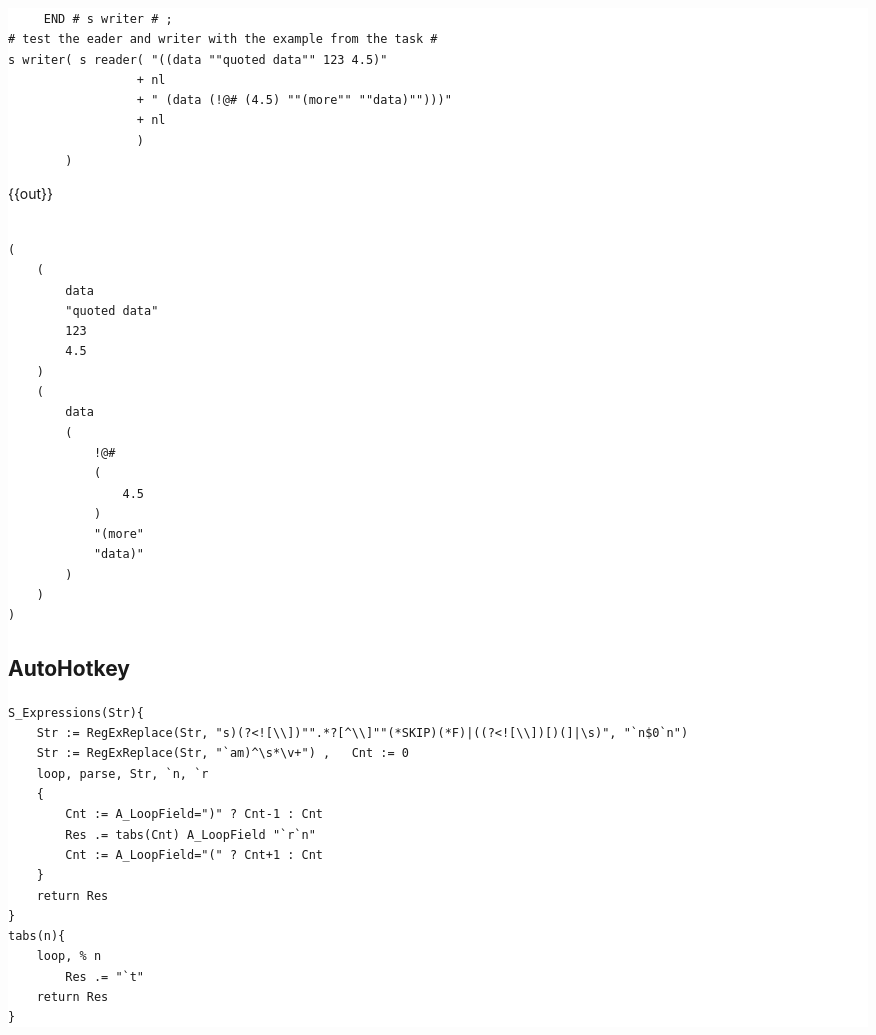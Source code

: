 ```algol68
     END # s writer # ;
# test the eader and writer with the example from the task #
s writer( s reader( "((data ""quoted data"" 123 4.5)"
                  + nl
                  + " (data (!@# (4.5) ""(more"" ""data)"")))"
                  + nl
                  )
        )
```

{{out}}

```txt

(
    (
        data
        "quoted data"
        123
        4.5
    )
    (
        data
        (
            !@#
            (
                4.5
            )
            "(more"
            "data)"
        )
    )
)

```



## AutoHotkey


```AutoHotkey
S_Expressions(Str){
	Str := RegExReplace(Str, "s)(?<![\\])"".*?[^\\]""(*SKIP)(*F)|((?<![\\])[)(]|\s)", "`n$0`n")
	Str := RegExReplace(Str, "`am)^\s*\v+")	,	Cnt := 0
	loop, parse, Str, `n, `r
	{
		Cnt := A_LoopField=")" ? Cnt-1 : Cnt
		Res .= tabs(Cnt) A_LoopField "`r`n"
		Cnt := A_LoopField="(" ? Cnt+1 : Cnt
	}
	return Res
}
tabs(n){
	loop, % n
		Res .= "`t"
	return Res
}
```
